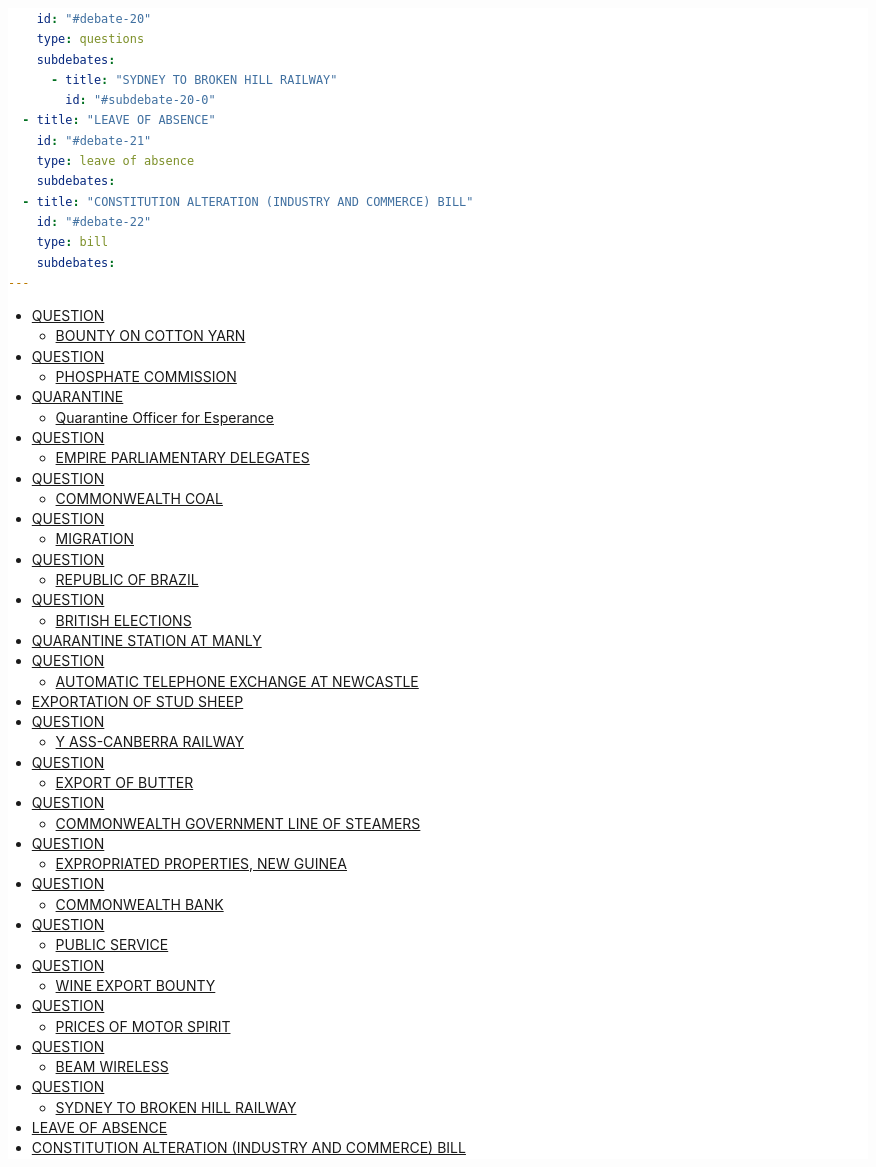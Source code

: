 ```yaml
    id: "#debate-20"
    type: questions
    subdebates:
      - title: "SYDNEY TO BROKEN HILL RAILWAY"
        id: "#subdebate-20-0"
  - title: "LEAVE OF ABSENCE"
    id: "#debate-21"
    type: leave of absence
    subdebates:
  - title: "CONSTITUTION ALTERATION (INDUSTRY AND COMMERCE) BILL"
    id: "#debate-22"
    type: bill
    subdebates:
---
```


* [QUESTION](#debate-0)
    * [BOUNTY ON COTTON YARN](#subdebate-0-0)
* [QUESTION](#debate-1)
    * [PHOSPHATE COMMISSION](#subdebate-1-0)
* [QUARANTINE](#debate-2)
    * [Quarantine Officer for Esperance](#subdebate-2-0)
* [QUESTION](#debate-3)
    * [EMPIRE PARLIAMENTARY DELEGATES](#subdebate-3-0)
* [QUESTION](#debate-4)
    * [COMMONWEALTH COAL](#subdebate-4-0)
* [QUESTION](#debate-5)
    * [MIGRATION](#subdebate-5-0)
* [QUESTION](#debate-6)
    * [REPUBLIC OF BRAZIL](#subdebate-6-0)
* [QUESTION](#debate-7)
    * [BRITISH ELECTIONS](#subdebate-7-0)
* [QUARANTINE STATION AT MANLY](#debate-8)
* [QUESTION](#debate-9)
    * [AUTOMATIC TELEPHONE EXCHANGE AT NEWCASTLE](#subdebate-9-0)
* [EXPORTATION OF STUD SHEEP](#debate-10)
* [QUESTION](#debate-11)
    * [Y ASS-CANBERRA RAILWAY](#subdebate-11-0)
* [QUESTION](#debate-12)
    * [EXPORT OF BUTTER](#subdebate-12-0)
* [QUESTION](#debate-13)
    * [COMMONWEALTH GOVERNMENT LINE OF STEAMERS](#subdebate-13-0)
* [QUESTION](#debate-14)
    * [EXPROPRIATED PROPERTIES, NEW GUINEA](#subdebate-14-0)
* [QUESTION](#debate-15)
    * [COMMONWEALTH BANK](#subdebate-15-0)
* [QUESTION](#debate-16)
    * [PUBLIC SERVICE](#subdebate-16-0)
* [QUESTION](#debate-17)
    * [WINE EXPORT BOUNTY](#subdebate-17-0)
* [QUESTION](#debate-18)
    * [PRICES OF MOTOR SPIRIT](#subdebate-18-0)
* [QUESTION](#debate-19)
    * [BEAM WIRELESS](#subdebate-19-0)
* [QUESTION](#debate-20)
    * [SYDNEY TO BROKEN HILL RAILWAY](#subdebate-20-0)
* [LEAVE OF ABSENCE](#debate-21)
* [CONSTITUTION ALTERATION (INDUSTRY AND COMMERCE) BILL](#debate-22)
